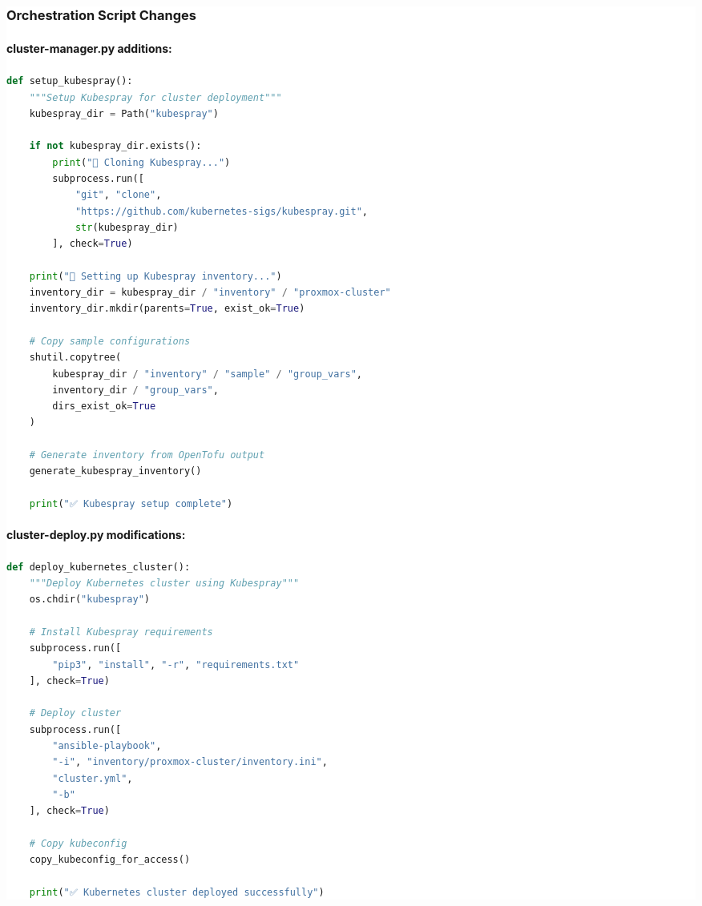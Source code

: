 ### Orchestration Script Changes

#### cluster-manager.py additions:
```python
def setup_kubespray():
    """Setup Kubespray for cluster deployment"""
    kubespray_dir = Path("kubespray")
    
    if not kubespray_dir.exists():
        print("🔄 Cloning Kubespray...")
        subprocess.run([
            "git", "clone", 
            "https://github.com/kubernetes-sigs/kubespray.git",
            str(kubespray_dir)
        ], check=True)
    
    print("🔧 Setting up Kubespray inventory...")
    inventory_dir = kubespray_dir / "inventory" / "proxmox-cluster"
    inventory_dir.mkdir(parents=True, exist_ok=True)
    
    # Copy sample configurations
    shutil.copytree(
        kubespray_dir / "inventory" / "sample" / "group_vars",
        inventory_dir / "group_vars",
        dirs_exist_ok=True
    )
    
    # Generate inventory from OpenTofu output
    generate_kubespray_inventory()
    
    print("✅ Kubespray setup complete")
```

#### cluster-deploy.py modifications:
```python
def deploy_kubernetes_cluster():
    """Deploy Kubernetes cluster using Kubespray"""
    os.chdir("kubespray")
    
    # Install Kubespray requirements
    subprocess.run([
        "pip3", "install", "-r", "requirements.txt"
    ], check=True)
    
    # Deploy cluster
    subprocess.run([
        "ansible-playbook", 
        "-i", "inventory/proxmox-cluster/inventory.ini",
        "cluster.yml",
        "-b"
    ], check=True)
    
    # Copy kubeconfig
    copy_kubeconfig_for_access()
    
    print("✅ Kubernetes cluster deployed successfully")
```
